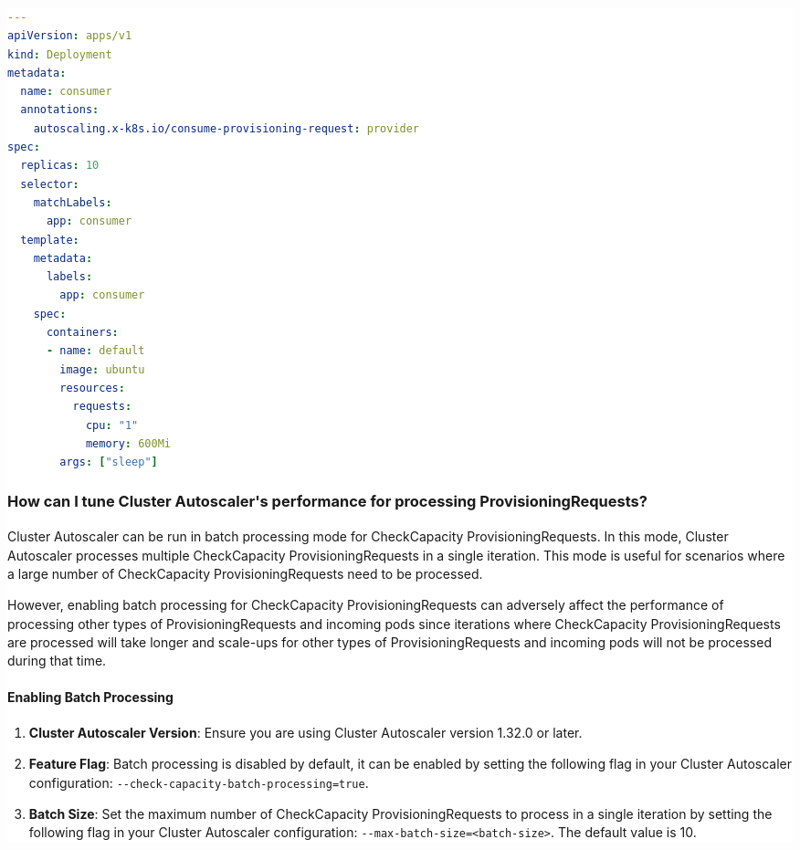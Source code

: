 ```yaml
---
apiVersion: apps/v1
kind: Deployment
metadata:
  name: consumer
  annotations:
    autoscaling.x-k8s.io/consume-provisioning-request: provider
spec:
  replicas: 10
  selector:
    matchLabels:
      app: consumer
  template:
    metadata:
      labels:
        app: consumer
    spec:
      containers:
      - name: default
        image: ubuntu
        resources:
          requests:
            cpu: "1"
            memory: 600Mi
        args: ["sleep"]
```

### How can I tune Cluster Autoscaler's performance for processing ProvisioningRequests?

Cluster Autoscaler can be run in batch processing mode for CheckCapacity
ProvisioningRequests. In this mode, Cluster Autoscaler processes multiple
CheckCapacity ProvisioningRequests in a single iteration. This mode is useful for
scenarios where a large number of CheckCapacity ProvisioningRequests
need to be processed.

However, enabling batch processing for CheckCapacity ProvisioningRequests can adversely
affect the performance of processing other types of ProvisioningRequests and incoming pods
since iterations where CheckCapacity ProvisioningRequests are processed will take longer
and scale-ups for other types of ProvisioningRequests and incoming pods will not be processed
during that time.

#### Enabling Batch Processing

1. **Cluster Autoscaler Version**: Ensure you are using Cluster Autoscaler version 1.32.0 or later.

2. **Feature Flag**: Batch processing is disabled by default, it can be enabled by
setting the following flag in your Cluster Autoscaler configuration:
`--check-capacity-batch-processing=true`.

3. **Batch Size**: Set the maximum number of CheckCapacity ProvisioningRequests
to process in a single iteration by setting the following flag in your Cluster
Autoscaler configuration:
`--max-batch-size=<batch-size>`. The default value is 10.
